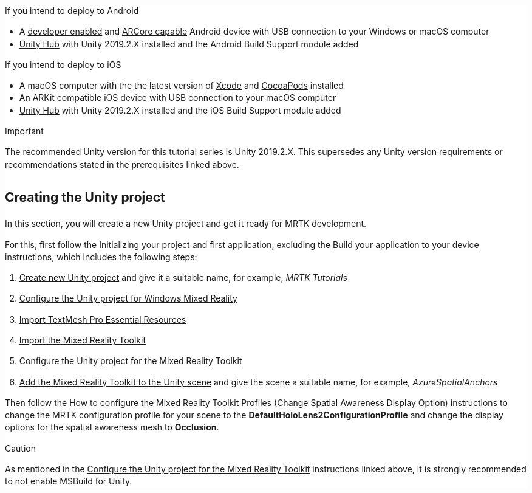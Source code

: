 If you intend to deploy to Android
* A <a href="https://developer.android.com/studio/debug/dev-options" target="_blank">developer enabled</a> and <a href="https://developers.google.com/ar/discover/supported-devices" target="_blank">ARCore capable</a> Android device with USB connection to your Windows or macOS computer
* <a href="https://docs.unity3d.com/Manual/GettingStartedInstallingHub.html" target="_blank">Unity Hub</a> with Unity 2019.2.X installed and the Android Build Support module added

If you intend to deploy to iOS
* A macOS computer with the the latest version of <a href="https://geo.itunes.apple.com/us/app/xcode/id497799835?mt=12" target="_blank">Xcode</a> and <a href="https://cocoapods.org" target="_blank">CocoaPods</a> installed
* An <a href="https://developer.apple.com/documentation/arkit/verifying_device_support_and_user_permission" target="_blank">ARKit compatible</a> iOS device with USB connection to your macOS computer
* <a href="https://docs.unity3d.com/Manual/GettingStartedInstallingHub.html" target="_blank">Unity Hub</a> with Unity 2019.2.X installed and the iOS Build Support module added

> [!IMPORTANT]
> The recommended Unity version for this tutorial series is Unity 2019.2.X. This supersedes any Unity version requirements or recommendations stated in the prerequisites linked above.

## Creating the Unity project


In this section, you will create a new Unity project and get it ready for MRTK development.

For this, first follow the [Initializing your project and first application](mrlearning-base-ch1.md), excluding the [Build your application to your device](mrlearning-base-ch1.md#build-your-application-to-your-device) instructions, which includes the following steps:

1. [Create new Unity project](mrlearning-base-ch1.md#create-new-unity-project) and give it a suitable name, for example, *MRTK Tutorials*

2. [Configure the Unity project for Windows Mixed Reality](mrlearning-base-ch1.md#configure-the-unity-project-for-windows-mixed-reality)

3. [Import TextMesh Pro Essential Resources](mrlearning-base-ch1.md#import-textmesh-pro-essential-resources)

4. [Import the Mixed Reality Toolkit](mrlearning-base-ch1.md#import-the-mixed-reality-toolkit)

5. [Configure the Unity project for the Mixed Reality Toolkit](mrlearning-base-ch1.md#configure-the-unity-project-for-the-mixed-reality-toolkit)

6. [Add the Mixed Reality Toolkit to the Unity scene](mrlearning-base-ch1.md#configure-the-mixed-reality-toolkit) and give the scene a suitable name, for example, *AzureSpatialAnchors*

Then follow the [How to configure the Mixed Reality Toolkit Profiles (Change Spatial Awareness Display Option)](mrlearning-base-ch2.md#how-to-configure-the-mixed-reality-toolkit-profiles-change-spatial-awareness-display-option) instructions to change the MRTK configuration profile for your scene to the **DefaultHoloLens2ConfigurationProfile** and change the display options for the spatial awareness mesh to **Occlusion**.

> [!CAUTION]
> As mentioned in the [Configure the Unity project for the Mixed Reality Toolkit](mrlearning-base-ch1.md#configure-the-unity-project-for-the-mixed-reality-toolkit) instructions linked above, it is strongly recommended to not enable MSBuild for Unity.
